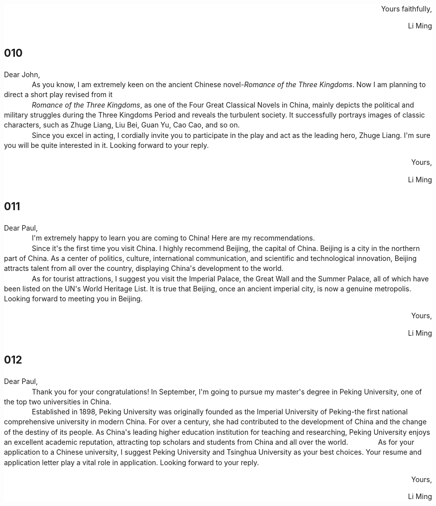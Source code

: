 <p align="right">Yours faithfully,</p>
<p align="right">Li Ming</p>

## 010

Dear John,<br>
&emsp;&emsp;&emsp;&emsp;As you know, I am extremely keen on the ancient Chinese novel-*Romance of the Three Kingdoms*.
Now I am planning to direct a short play revised from it<br>
&emsp;&emsp;&emsp;&emsp;*Romance of the Three Kingdoms*, as one of the Four Great Classical Novels in China, mainly
depicts the political and military struggles during the Three Kingdoms Period and reveals the turbulent society. It
successfully portrays images of classic characters, such as Zhuge Liang, Liu Bei, Guan Yu, Cao Cao, and so on.<br>
&emsp;&emsp;&emsp;&emsp;Since you excel in acting, I cordially invite you to participate in the play and act as the
leading hero, Zhuge Liang. I'm sure you will be quite interested in it. Looking forward to your reply.<br>

<p align="right">Yours,</p>
<p align="right">Li Ming</p>

## 011

Dear Paul,<br>
&emsp;&emsp;&emsp;&emsp;I'm extremely happy to learn you are coming to China! Here are my recommendations.<br>
&emsp;&emsp;&emsp;&emsp;Since it's the first time you visit China. I highly recommend Beijing, the capital of China. Beijing is a city in the northern part of China. As a center of politics, culture, international communication, and scientific and technological innovation, Beijing attracts talent from all over the country, displaying China's development to the world.<br>
&emsp;&emsp;&emsp;&emsp;As for tourist attractions, I suggest you visit the Imperial Palace, the Great Wall and the Summer Palace, all of which have been listed on the UN's World Heritage List. It is true that Beijing, once an ancient imperial city, is now a genuine metropolis. Looking forward to meeting you in Beijing.<br>

<p align="right">Yours,</p>
<p align="right">Li Ming</p>

## 012

Dear Paul,<br>
&emsp;&emsp;&emsp;&emsp;Thank you for your congratulations! In September, I'm going to pursue my master's degree in Peking University, one of the top two universities in China.<br>
&emsp;&emsp;&emsp;&emsp;Established in 1898, Peking University was originally founded as the Imperial University of Peking-the first national comprehensive university in modern China. For over a century, she had contributed to the development of China and the change of the destiny of its people. As China's leading higher education institution for teaching and researching, Peking University enjoys an excellent academic reputation, attracting top scholars and students from China and all over the world.
&emsp;&emsp;&emsp;&emsp;As for your application to a Chinese university, I suggest Peking University and Tsinghua University as your best choices. Your resume and application letter play a vital role in application. Looking forward to your reply.<br>

<p align="right">Yours,</p>
<p align="right">Li Ming</p>


